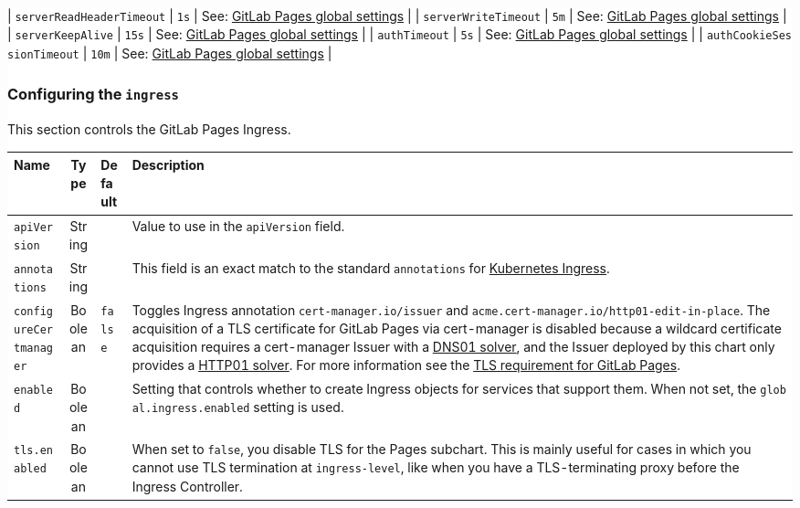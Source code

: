 | `serverReadHeaderTimeout`   | `1s`     | See: [GitLab Pages global settings](https://docs.gitlab.com/administration/pages/#global-settings)                                                                                                                                        |
| `serverWriteTimeout`        | `5m`     | See: [GitLab Pages global settings](https://docs.gitlab.com/administration/pages/#global-settings)                                                                                                                                        |
| `serverKeepAlive`           | `15s`    | See: [GitLab Pages global settings](https://docs.gitlab.com/administration/pages/#global-settings)                                                                                                                                        |
| `authTimeout`               | `5s`     | See: [GitLab Pages global settings](https://docs.gitlab.com/administration/pages/#global-settings)                                                                                                                                        |
| `authCookieSessionTimeout`  | `10m`    | See: [GitLab Pages global settings](https://docs.gitlab.com/administration/pages/#global-settings)                                                                                                                                        |

### Configuring the `ingress`

This section controls the GitLab Pages Ingress.

| Name                   |  Type   | Default | Description                                                                                                                                                                                                                                                                                                                                                                                                                                                                                                                                                                     |
| :--------------------- | :-----: | :------ | :------------------------------------------------------------------------------------------------------------------------------------------------------------------------------------------------------------------------------------------------------------------------------------------------------------------------------------------------------------------------------------------------------------------------------------------------------------------------------------------------------------------------------------------------------------------------------ |
| `apiVersion`           | String  |         | Value to use in the `apiVersion` field.                                                                                                                                                                                                                                                                                                                                                                                                                                                                                                                                         |
| `annotations`          | String  |         | This field is an exact match to the standard `annotations` for [Kubernetes Ingress](https://kubernetes.io/docs/concepts/services-networking/ingress/).                                                                                                                                                                                                                                                                                                                                                                                                                          |
| `configureCertmanager` | Boolean | `false` | Toggles Ingress annotation `cert-manager.io/issuer` and `acme.cert-manager.io/http01-edit-in-place`. The acquisition of a TLS certificate for GitLab Pages via cert-manager is disabled because a wildcard certificate acquisition requires a cert-manager Issuer with a [DNS01 solver](https://cert-manager.io/docs/configuration/acme/dns01/), and the Issuer deployed by this chart only provides a [HTTP01 solver](https://cert-manager.io/docs/configuration/acme/http01/). For more information see the [TLS requirement for GitLab Pages](../../../installation/tls.md). |
| `enabled`              | Boolean |         | Setting that controls whether to create Ingress objects for services that support them. When not set, the `global.ingress.enabled` setting is used.                                                                                                                                                                                                                                                                                                                                                                                                                             |
| `tls.enabled`          | Boolean |         | When set to `false`, you disable TLS for the Pages subchart. This is mainly useful for cases in which you cannot use TLS termination at `ingress-level`, like when you have a TLS-terminating proxy before the Ingress Controller.                                                                                                                                                                                                                                                                                                                                              |